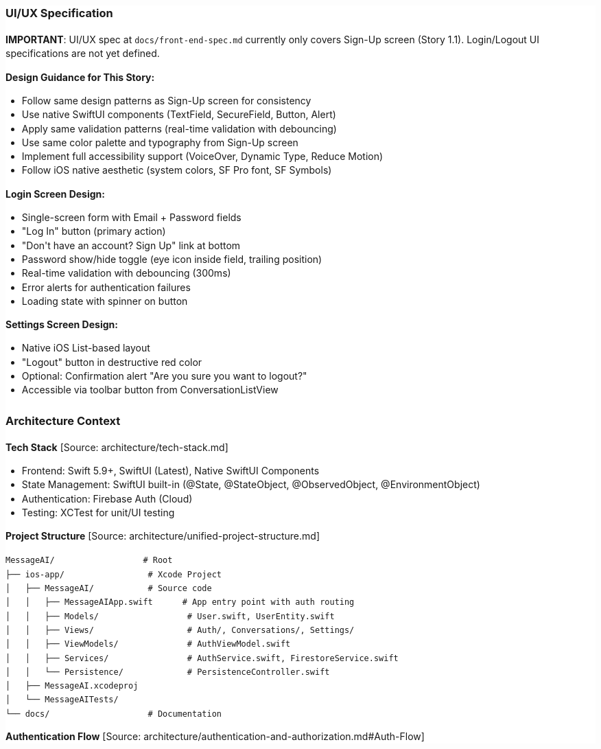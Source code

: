 ### UI/UX Specification

**IMPORTANT**: UI/UX spec at `docs/front-end-spec.md` currently only covers Sign-Up screen (Story 1.1). Login/Logout UI specifications are not yet defined.

**Design Guidance for This Story:**
- Follow same design patterns as Sign-Up screen for consistency
- Use native SwiftUI components (TextField, SecureField, Button, Alert)
- Apply same validation patterns (real-time validation with debouncing)
- Use same color palette and typography from Sign-Up screen
- Implement full accessibility support (VoiceOver, Dynamic Type, Reduce Motion)
- Follow iOS native aesthetic (system colors, SF Pro font, SF Symbols)

**Login Screen Design:**
- Single-screen form with Email + Password fields
- "Log In" button (primary action)
- "Don't have an account? Sign Up" link at bottom
- Password show/hide toggle (eye icon inside field, trailing position)
- Real-time validation with debouncing (300ms)
- Error alerts for authentication failures
- Loading state with spinner on button

**Settings Screen Design:**
- Native iOS List-based layout
- "Logout" button in destructive red color
- Optional: Confirmation alert "Are you sure you want to logout?"
- Accessible via toolbar button from ConversationListView

### Architecture Context

**Tech Stack** [Source: architecture/tech-stack.md]
- Frontend: Swift 5.9+, SwiftUI (Latest), Native SwiftUI Components
- State Management: SwiftUI built-in (@State, @StateObject, @ObservedObject, @EnvironmentObject)
- Authentication: Firebase Auth (Cloud)
- Testing: XCTest for unit/UI testing

**Project Structure** [Source: architecture/unified-project-structure.md]
```
MessageAI/                  # Root
├── ios-app/                 # Xcode Project
│   ├── MessageAI/           # Source code
│   │   ├── MessageAIApp.swift      # App entry point with auth routing
│   │   ├── Models/                  # User.swift, UserEntity.swift
│   │   ├── Views/                   # Auth/, Conversations/, Settings/
│   │   ├── ViewModels/              # AuthViewModel.swift
│   │   ├── Services/                # AuthService.swift, FirestoreService.swift
│   │   └── Persistence/             # PersistenceController.swift
│   ├── MessageAI.xcodeproj
│   └── MessageAITests/
└── docs/                    # Documentation
```

**Authentication Flow** [Source: architecture/authentication-and-authorization.md#Auth-Flow]
